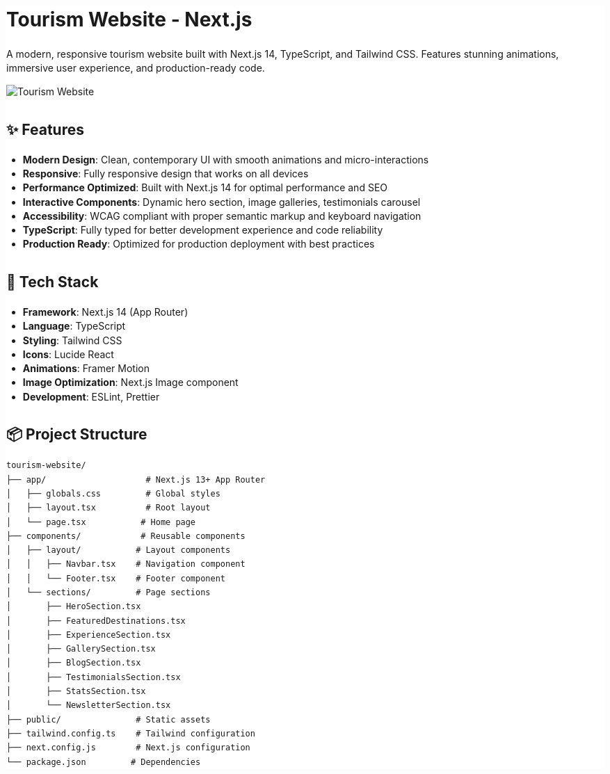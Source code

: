 # Tourism Website - Next.js

A modern, responsive tourism website built with Next.js 14, TypeScript, and Tailwind CSS. Features stunning animations, immersive user experience, and production-ready code.

![Tourism Website](https://images.unsplash.com/photo-1506905925346-21bda4d32df4?w=1200&h=600&fit=crop)

## ✨ Features

- **Modern Design**: Clean, contemporary UI with smooth animations and micro-interactions
- **Responsive**: Fully responsive design that works on all devices
- **Performance Optimized**: Built with Next.js 14 for optimal performance and SEO
- **Interactive Components**: Dynamic hero section, image galleries, testimonials carousel
- **Accessibility**: WCAG compliant with proper semantic markup and keyboard navigation
- **TypeScript**: Fully typed for better development experience and code reliability
- **Production Ready**: Optimized for production deployment with best practices

## 🚀 Tech Stack

- **Framework**: Next.js 14 (App Router)
- **Language**: TypeScript
- **Styling**: Tailwind CSS
- **Icons**: Lucide React
- **Animations**: Framer Motion
- **Image Optimization**: Next.js Image component
- **Development**: ESLint, Prettier

## 📦 Project Structure

```
tourism-website/
├── app/                    # Next.js 13+ App Router
│   ├── globals.css         # Global styles
│   ├── layout.tsx          # Root layout
│   └── page.tsx           # Home page
├── components/            # Reusable components
│   ├── layout/           # Layout components
│   │   ├── Navbar.tsx    # Navigation component
│   │   └── Footer.tsx    # Footer component
│   └── sections/         # Page sections
│       ├── HeroSection.tsx
│       ├── FeaturedDestinations.tsx
│       ├── ExperienceSection.tsx
│       ├── GallerySection.tsx
│       ├── BlogSection.tsx
│       ├── TestimonialsSection.tsx
│       ├── StatsSection.tsx
│       └── NewsletterSection.tsx
├── public/               # Static assets
├── tailwind.config.ts    # Tailwind configuration
├── next.config.js        # Next.js configuration
└── package.json         # Dependencies
```
